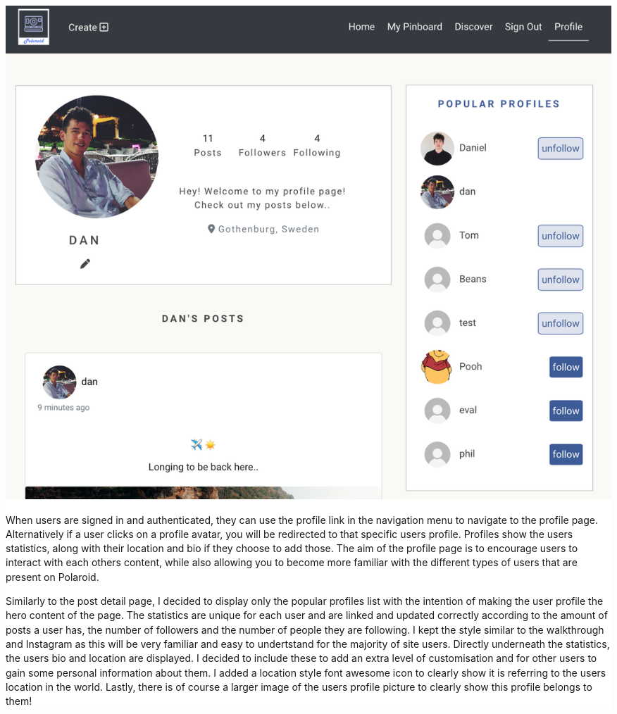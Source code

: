 ![profile-page-img](/src/assets/readme/profile-page.png)

When users are signed in and authenticated, they can use the profile link in the navigation menu to navigate to the profile page. Alternatively if a user clicks on a profile avatar, you will be redirected to that specific users profile. Profiles show the users statistics, along with their location and bio if they choose to add those. The aim of the profile page is to encourage users to interact with each others content, while also allowing you to become more familiar with the different types of users that are present on Polaroid.

Similarly to the post detail page, I decided to display only the popular profiles list with the intention of making the user profile the hero content of the page. The statistics are unique for each user and are linked and updated correctly according to the amount of posts a user has, the number of followers and the number of people they are following. I kept the style similar to the walkthrough and Instagram as this will be very familiar and easy to undertstand for the majority of site users. Directly underneath the statistics, the users bio and location are displayed. I decided to include these to add an extra level of customisation and for other users to gain some personal information about them. I added a location style font awesome icon to clearly show it is referring to the users location in the world. Lastly, there is of course a larger image of the users profile picture to clearly show this profile belongs to them!
